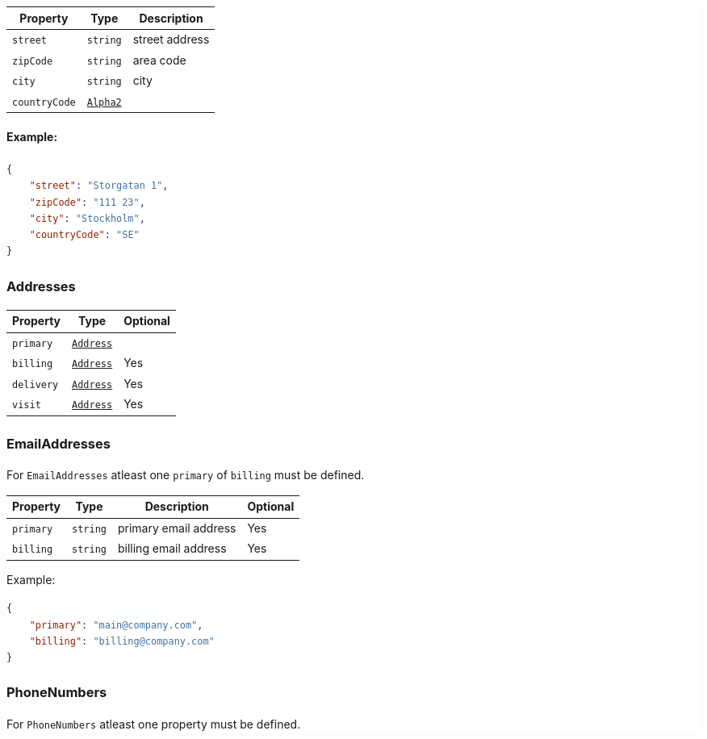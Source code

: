 | Property      | Type                                | Description    |
|---------------|-------------------------------------|----------------|
| `street`      | `string`                            | street address |
| `zipCode`     | `string`                            | area code      |
| `city`        | `string`                            | city           |
| `countryCode` | [`Alpha2`](./reference.html#alpha2) |                |

#### Example:
```json
{
    "street": "Storgatan 1",
    "zipCode": "111 23",
    "city": "Stockholm",
    "countryCode": "SE"
}
```

### Addresses

| Property   | Type                                  | Optional |
|------------|---------------------------------------|----------|
| `primary`  | [`Address`](./reference.html#address) |          |
| `billing`  | [`Address`](./reference.html#address) | Yes      |
| `delivery` | [`Address`](./reference.html#address) | Yes      |
| `visit`    | [`Address`](./reference.html#address) | Yes      |

### EmailAddresses

For `EmailAddresses` atleast one `primary` of `billing` must be defined.

| Property  | Type     | Description           | Optional |
|-----------|----------|-----------------------|----------|
| `primary` | `string` | primary email address | Yes      |
| `billing` | `string` | billing email address | Yes      |

Example:
```json
{
    "primary": "main@company.com",
    "billing": "billing@company.com"
}
```

### PhoneNumbers

For `PhoneNumbers` atleast one property must be defined.
